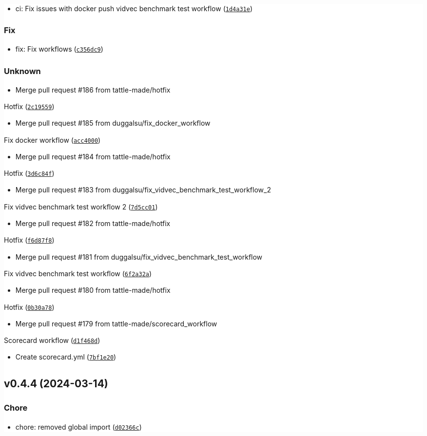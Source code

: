 * ci: Fix issues with docker push vidvec benchmark test workflow ([`1d4a31e`](https://github.com/tattle-made/feluda/commit/1d4a31e31d9a7f80aee71ee1df93c4a28b0448c9))

### Fix

* fix: Fix workflows ([`c356dc9`](https://github.com/tattle-made/feluda/commit/c356dc9cfb69211686fbcb3a1fbb076acc01f6f3))

### Unknown

* Merge pull request #186 from tattle-made/hotfix

Hotfix ([`2c19559`](https://github.com/tattle-made/feluda/commit/2c195594ce9984dd36d52c1b0210807f1bde2329))

* Merge pull request #185 from duggalsu/fix_docker_workflow

Fix docker workflow ([`acc4000`](https://github.com/tattle-made/feluda/commit/acc4000c3939c1f3c9829f9eb5fdc863086c1942))

* Merge pull request #184 from tattle-made/hotfix

Hotfix ([`3d6c84f`](https://github.com/tattle-made/feluda/commit/3d6c84fbe7d53ba99ed5b6dac071e918bda9afa5))

* Merge pull request #183 from duggalsu/fix_vidvec_benchmark_test_workflow_2

Fix vidvec benchmark test workflow 2 ([`7d5cc01`](https://github.com/tattle-made/feluda/commit/7d5cc0168735453dded3138f26fc70c6e037df17))

* Merge pull request #182 from tattle-made/hotfix

Hotfix ([`f6d87f8`](https://github.com/tattle-made/feluda/commit/f6d87f8c2ff893d5a8ff41b3ca6cbfd87b1d1fff))

* Merge pull request #181 from duggalsu/fix_vidvec_benchmark_test_workflow

Fix vidvec benchmark test workflow ([`6f2a32a`](https://github.com/tattle-made/feluda/commit/6f2a32a3ed2a663c180604cd70259ad90dc7baa2))

* Merge pull request #180 from tattle-made/hotfix

Hotfix ([`0b30a78`](https://github.com/tattle-made/feluda/commit/0b30a78e503a5533bf8c6d38eaa08165d6ef26af))

* Merge pull request #179 from tattle-made/scorecard_workflow

Scorecard workflow ([`d1f468d`](https://github.com/tattle-made/feluda/commit/d1f468d545193a0a077f876faf474b6e7e3ba2b7))

* Create scorecard.yml ([`7bf1e20`](https://github.com/tattle-made/feluda/commit/7bf1e2015672db2f82ef47e05b4a8ee4d739f3da))


## v0.4.4 (2024-03-14)

### Chore

* chore: removed global import ([`d02366c`](https://github.com/tattle-made/feluda/commit/d02366c90399c39cd691f7d78104ff750bc553a7))
